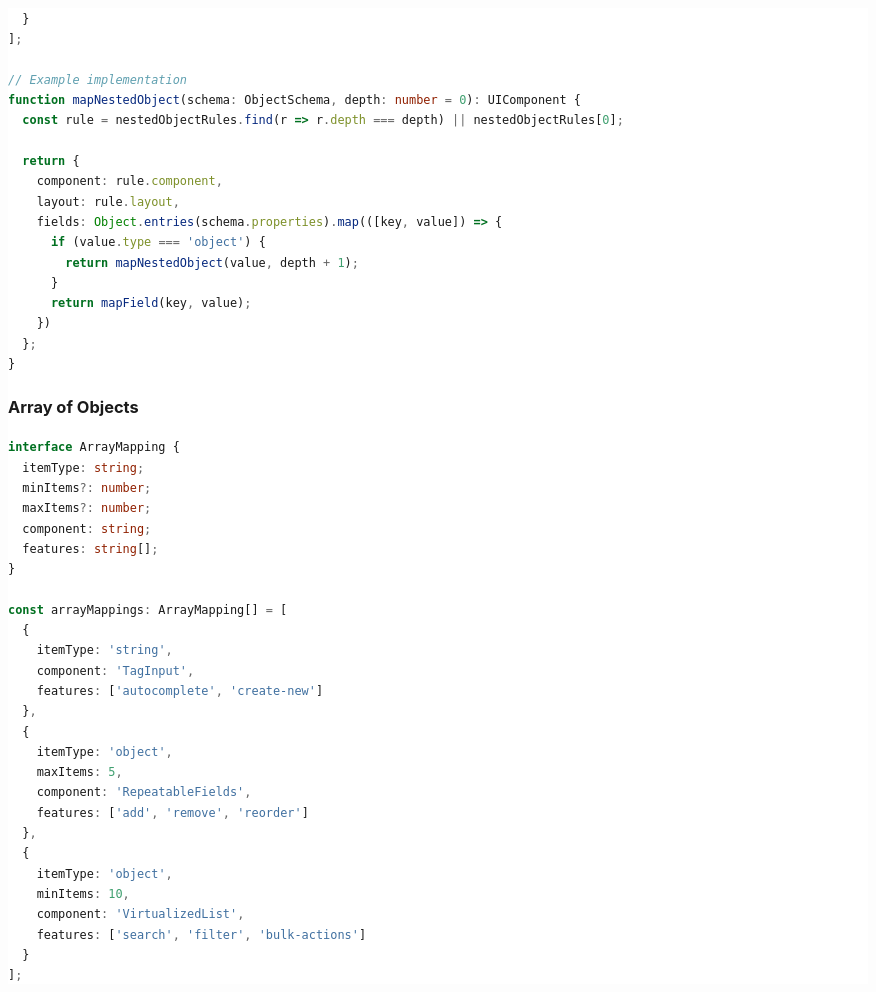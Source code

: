 ```typescript
  }
];

// Example implementation
function mapNestedObject(schema: ObjectSchema, depth: number = 0): UIComponent {
  const rule = nestedObjectRules.find(r => r.depth === depth) || nestedObjectRules[0];
  
  return {
    component: rule.component,
    layout: rule.layout,
    fields: Object.entries(schema.properties).map(([key, value]) => {
      if (value.type === 'object') {
        return mapNestedObject(value, depth + 1);
      }
      return mapField(key, value);
    })
  };
}
```

### Array of Objects

```typescript
interface ArrayMapping {
  itemType: string;
  minItems?: number;
  maxItems?: number;
  component: string;
  features: string[];
}

const arrayMappings: ArrayMapping[] = [
  {
    itemType: 'string',
    component: 'TagInput',
    features: ['autocomplete', 'create-new']
  },
  {
    itemType: 'object',
    maxItems: 5,
    component: 'RepeatableFields',
    features: ['add', 'remove', 'reorder']
  },
  {
    itemType: 'object',
    minItems: 10,
    component: 'VirtualizedList',
    features: ['search', 'filter', 'bulk-actions']
  }
];
```
